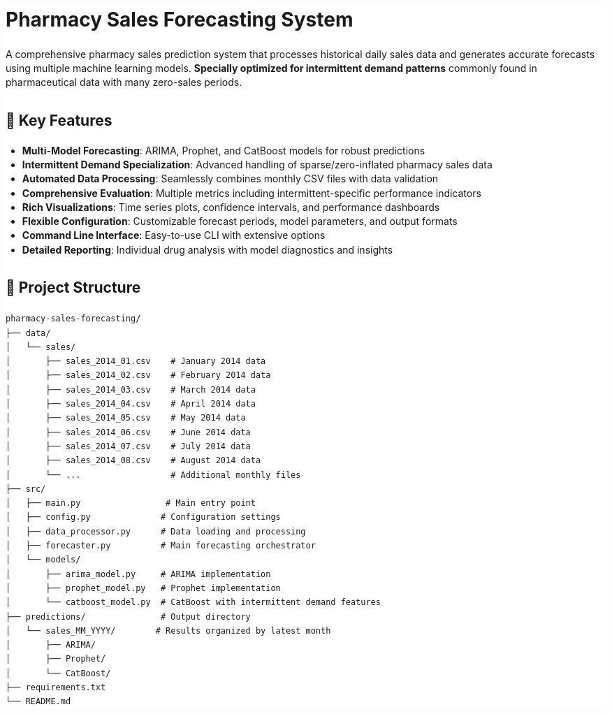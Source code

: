 # Pharmacy Sales Forecasting System

A comprehensive pharmacy sales prediction system that processes historical daily sales data and generates accurate forecasts using multiple machine learning models. **Specially optimized for intermittent demand patterns** commonly found in pharmaceutical data with many zero-sales periods.

## 🚀 Key Features

- **Multi-Model Forecasting**: ARIMA, Prophet, and CatBoost models for robust predictions
- **Intermittent Demand Specialization**: Advanced handling of sparse/zero-inflated pharmacy sales data
- **Automated Data Processing**: Seamlessly combines monthly CSV files with data validation
- **Comprehensive Evaluation**: Multiple metrics including intermittent-specific performance indicators
- **Rich Visualizations**: Time series plots, confidence intervals, and performance dashboards
- **Flexible Configuration**: Customizable forecast periods, model parameters, and output formats
- **Command Line Interface**: Easy-to-use CLI with extensive options
- **Detailed Reporting**: Individual drug analysis with model diagnostics and insights

## 📁 Project Structure

```
pharmacy-sales-forecasting/
├── data/
│   └── sales/
│       ├── sales_2014_01.csv    # January 2014 data
│       ├── sales_2014_02.csv    # February 2014 data
│       ├── sales_2014_03.csv    # March 2014 data
│       ├── sales_2014_04.csv    # April 2014 data
│       ├── sales_2014_05.csv    # May 2014 data
│       ├── sales_2014_06.csv    # June 2014 data
│       ├── sales_2014_07.csv    # July 2014 data
│       ├── sales_2014_08.csv    # August 2014 data
│       └── ...                  # Additional monthly files
├── src/
│   ├── main.py                 # Main entry point
│   ├── config.py              # Configuration settings
│   ├── data_processor.py      # Data loading and processing
│   ├── forecaster.py          # Main forecasting orchestrator
│   └── models/
│       ├── arima_model.py     # ARIMA implementation
│       ├── prophet_model.py   # Prophet implementation
│       └── catboost_model.py  # CatBoost with intermittent demand features
├── predictions/               # Output directory
│   └── sales_MM_YYYY/        # Results organized by latest month
│       ├── ARIMA/
│       ├── Prophet/
│       └── CatBoost/
├── requirements.txt
└── README.md
```
